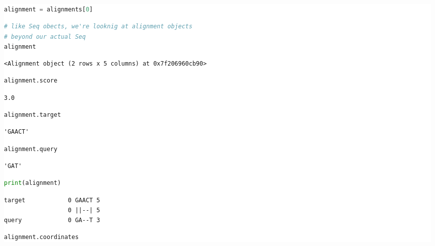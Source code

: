 ```python
alignment = alignments[0]
```


```python
# like Seq obects, we're looknig at alignment objects 
# beyond our actual Seq
alignment
```




    <Alignment object (2 rows x 5 columns) at 0x7f206960cb90>




```python
alignment.score
```




    3.0




```python
alignment.target
```




    'GAACT'




```python
alignment.query
```




    'GAT'




```python
print(alignment)
```

    target            0 GAACT 5
                      0 ||--| 5
    query             0 GA--T 3
    



```python
alignment.coordinates
```



